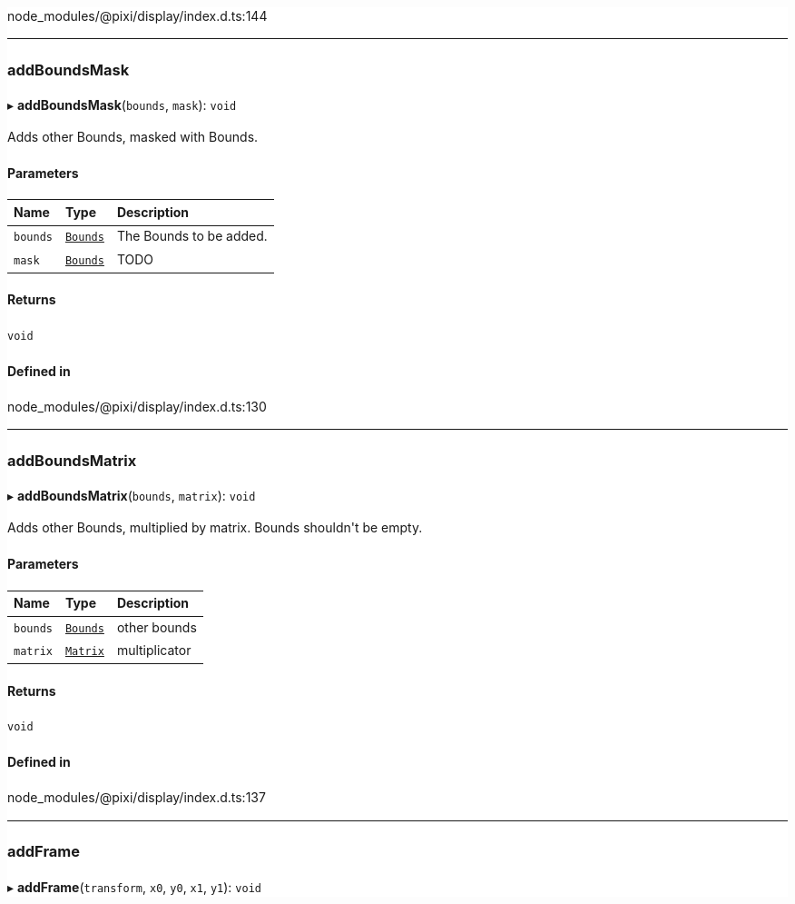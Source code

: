 node_modules/@pixi/display/index.d.ts:144

___

### addBoundsMask

▸ **addBoundsMask**(`bounds`, `mask`): `void`

Adds other Bounds, masked with Bounds.

#### Parameters

| Name | Type | Description |
| :------ | :------ | :------ |
| `bounds` | [`Bounds`](components_ClusterNodeContainer._internal_.Bounds.md) | The Bounds to be added. |
| `mask` | [`Bounds`](components_ClusterNodeContainer._internal_.Bounds.md) | TODO |

#### Returns

`void`

#### Defined in

node_modules/@pixi/display/index.d.ts:130

___

### addBoundsMatrix

▸ **addBoundsMatrix**(`bounds`, `matrix`): `void`

Adds other Bounds, multiplied by matrix. Bounds shouldn't be empty.

#### Parameters

| Name | Type | Description |
| :------ | :------ | :------ |
| `bounds` | [`Bounds`](components_ClusterNodeContainer._internal_.Bounds.md) | other bounds |
| `matrix` | [`Matrix`](components_ClusterNodeContainer._internal_.Matrix.md) | multiplicator |

#### Returns

`void`

#### Defined in

node_modules/@pixi/display/index.d.ts:137

___

### addFrame

▸ **addFrame**(`transform`, `x0`, `y0`, `x1`, `y1`): `void`
